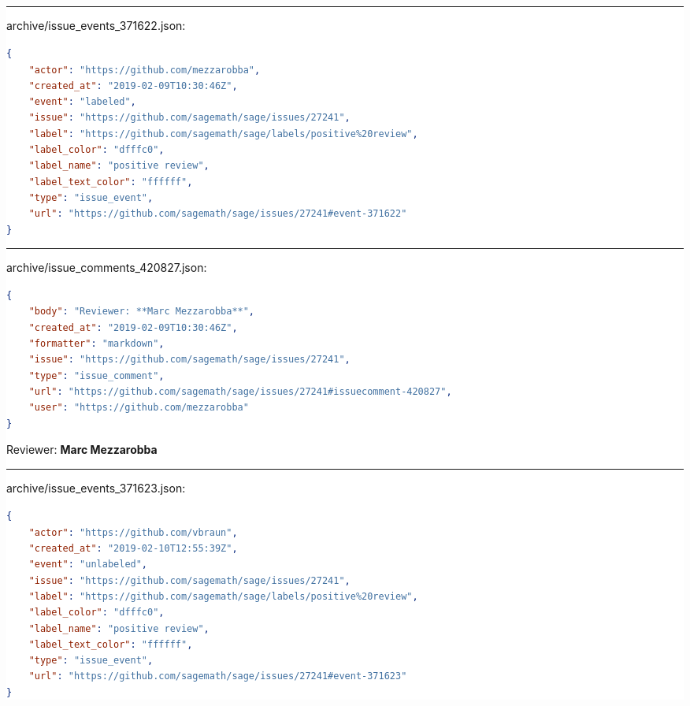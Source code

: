

---

archive/issue_events_371622.json:
```json
{
    "actor": "https://github.com/mezzarobba",
    "created_at": "2019-02-09T10:30:46Z",
    "event": "labeled",
    "issue": "https://github.com/sagemath/sage/issues/27241",
    "label": "https://github.com/sagemath/sage/labels/positive%20review",
    "label_color": "dfffc0",
    "label_name": "positive review",
    "label_text_color": "ffffff",
    "type": "issue_event",
    "url": "https://github.com/sagemath/sage/issues/27241#event-371622"
}
```



---

archive/issue_comments_420827.json:
```json
{
    "body": "Reviewer: **Marc Mezzarobba**",
    "created_at": "2019-02-09T10:30:46Z",
    "formatter": "markdown",
    "issue": "https://github.com/sagemath/sage/issues/27241",
    "type": "issue_comment",
    "url": "https://github.com/sagemath/sage/issues/27241#issuecomment-420827",
    "user": "https://github.com/mezzarobba"
}
```

Reviewer: **Marc Mezzarobba**



---

archive/issue_events_371623.json:
```json
{
    "actor": "https://github.com/vbraun",
    "created_at": "2019-02-10T12:55:39Z",
    "event": "unlabeled",
    "issue": "https://github.com/sagemath/sage/issues/27241",
    "label": "https://github.com/sagemath/sage/labels/positive%20review",
    "label_color": "dfffc0",
    "label_name": "positive review",
    "label_text_color": "ffffff",
    "type": "issue_event",
    "url": "https://github.com/sagemath/sage/issues/27241#event-371623"
}
```
